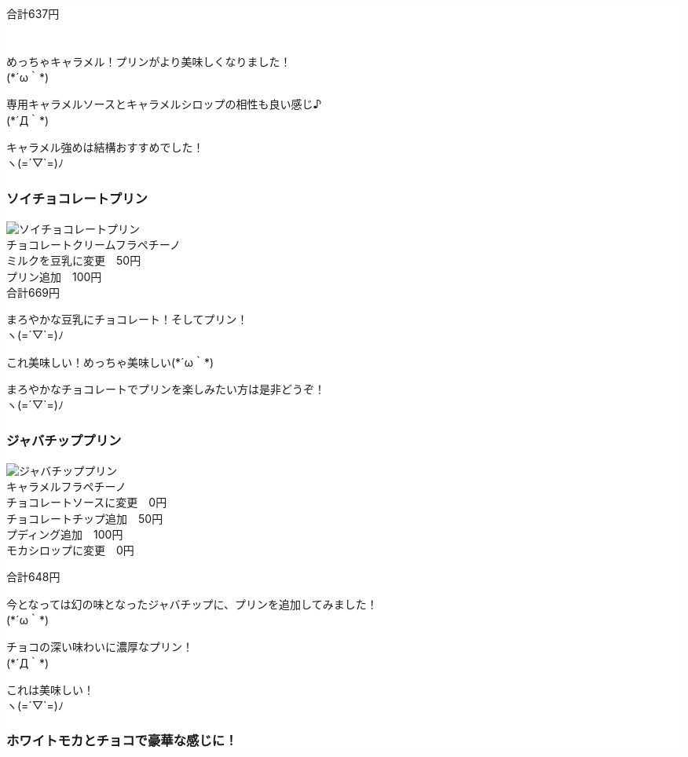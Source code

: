 <p>
  合計637円<br /> </span><br /> <br /> めっちゃキャラメル！プリンがより美味しくなりました！<br /> (*´ω｀*)
</p>

<p>
  専用キャラメルソースとキャラメルシロップの相性も良い感じ♪<br /> (*´Д｀*)
</p>

<p>
  キャラメル強めは結構おすすめでした！<br /> ヽ(=´▽`=)ﾉ
</p>

<h3>
  ソイチョコレートプリン
</h3>

<p>
  <img decoding="async" loading="lazy" src="/wp-content/uploads/2014/09/2014-09-09-22.31.15.jpg" alt="ソイチョコレートプリン" title="2014-09-09 22.31.15.jpg" border="0" width="450" height="600" /><br /> <span class="b">チョコレートクリームフラペチーノ<br /> ミルクを豆乳に変更　50円<br /> プリン追加　100円<br /> 合計669円<br /> </span>
</p>

<p>
  まろやかな豆乳にチョコレート！そしてプリン！<br /> ヽ(=´▽`=)ﾉ
</p>

<p>
  これ美味しい！めっちゃ美味しい(*´ω｀*)
</p>

<p>
  まろやかなチョコレートでプリンを楽しみたい方は是非どうぞ！<br /> ヽ(=´▽`=)ﾉ
</p>

<h3>
  ジャバチッププリン
</h3>

<p>
  <img decoding="async" loading="lazy" src="/wp-content/uploads/2014/09/2014-09-11-10.49.35.jpg" alt="ジャバチッププリン" title="2014-09-11 10.49.35.jpg" border="0" width="450" height="600" /><br /> <span class="b">キャラメルフラペチーノ<br /> チョコレートソースに変更　0円<br /> チョコレートチップ追加　50円<br /> プディング追加　100円<br /> モカシロップに変更　0円</p> 
  
  <p>
    合計648円</span>
  </p>
  <p>
    今となっては幻の味となったジャバチップに、プリンを追加してみました！<br /> (*´ω｀*)
  </p>
  <p>
    チョコの深い味わいに濃厚なプリン！<br /> (*´Д｀*)
  </p>
  <p>
    これは美味しい！<br /> ヽ(=´▽`=)ﾉ
  </p>
  
  <h3>
    ホワイトモカとチョコで豪華な感じに！
  </h3>
  